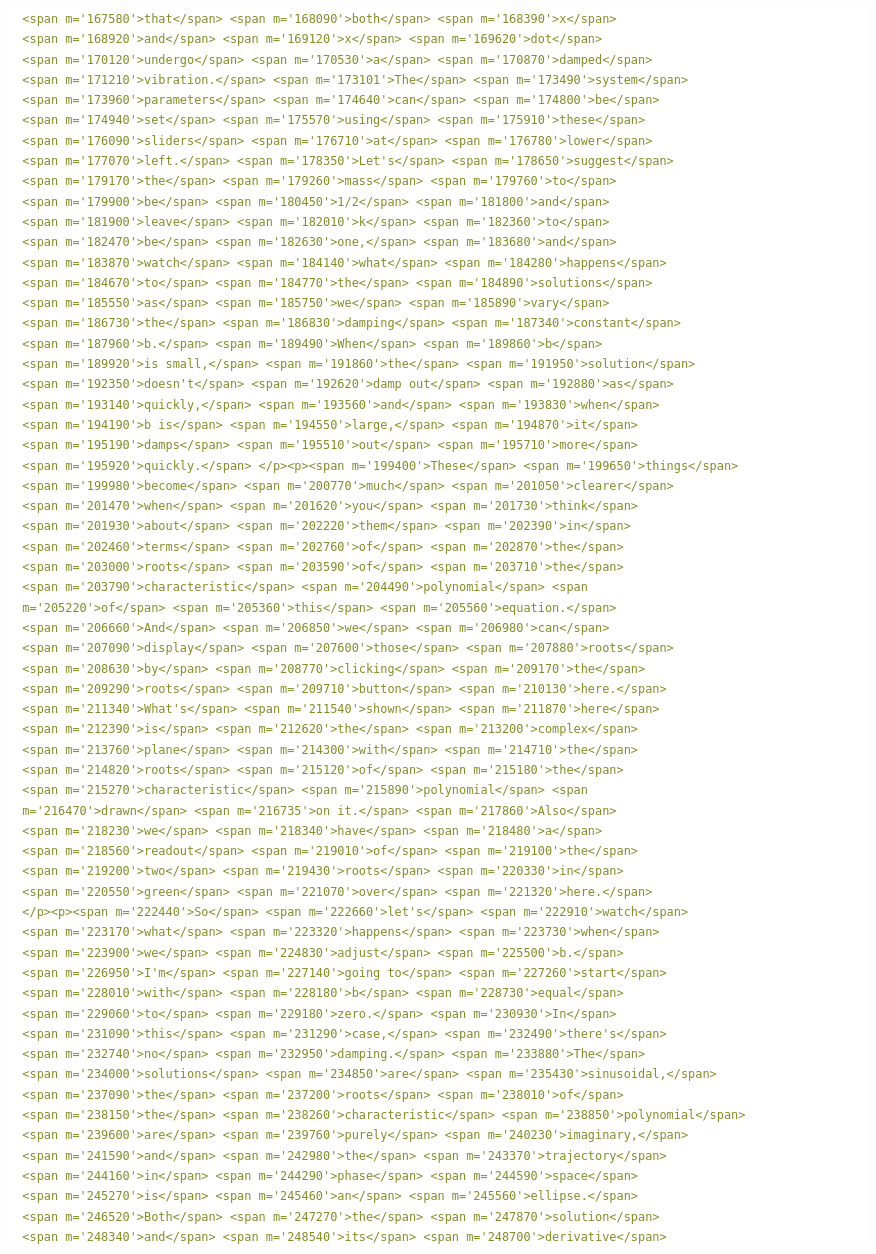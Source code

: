 ```yaml
  <span m='167580'>that</span> <span m='168090'>both</span> <span m='168390'>x</span>
  <span m='168920'>and</span> <span m='169120'>x</span> <span m='169620'>dot</span>
  <span m='170120'>undergo</span> <span m='170530'>a</span> <span m='170870'>damped</span>
  <span m='171210'>vibration.</span> <span m='173101'>The</span> <span m='173490'>system</span>
  <span m='173960'>parameters</span> <span m='174640'>can</span> <span m='174800'>be</span>
  <span m='174940'>set</span> <span m='175570'>using</span> <span m='175910'>these</span>
  <span m='176090'>sliders</span> <span m='176710'>at</span> <span m='176780'>lower</span>
  <span m='177070'>left.</span> <span m='178350'>Let's</span> <span m='178650'>suggest</span>
  <span m='179170'>the</span> <span m='179260'>mass</span> <span m='179760'>to</span>
  <span m='179900'>be</span> <span m='180450'>1/2</span> <span m='181800'>and</span>
  <span m='181900'>leave</span> <span m='182010'>k</span> <span m='182360'>to</span>
  <span m='182470'>be</span> <span m='182630'>one,</span> <span m='183680'>and</span>
  <span m='183870'>watch</span> <span m='184140'>what</span> <span m='184280'>happens</span>
  <span m='184670'>to</span> <span m='184770'>the</span> <span m='184890'>solutions</span>
  <span m='185550'>as</span> <span m='185750'>we</span> <span m='185890'>vary</span>
  <span m='186730'>the</span> <span m='186830'>damping</span> <span m='187340'>constant</span>
  <span m='187960'>b.</span> <span m='189490'>When</span> <span m='189860'>b</span>
  <span m='189920'>is small,</span> <span m='191860'>the</span> <span m='191950'>solution</span>
  <span m='192350'>doesn't</span> <span m='192620'>damp out</span> <span m='192880'>as</span>
  <span m='193140'>quickly,</span> <span m='193560'>and</span> <span m='193830'>when</span>
  <span m='194190'>b is</span> <span m='194550'>large,</span> <span m='194870'>it</span>
  <span m='195190'>damps</span> <span m='195510'>out</span> <span m='195710'>more</span>
  <span m='195920'>quickly.</span> </p><p><span m='199400'>These</span> <span m='199650'>things</span>
  <span m='199980'>become</span> <span m='200770'>much</span> <span m='201050'>clearer</span>
  <span m='201470'>when</span> <span m='201620'>you</span> <span m='201730'>think</span>
  <span m='201930'>about</span> <span m='202220'>them</span> <span m='202390'>in</span>
  <span m='202460'>terms</span> <span m='202760'>of</span> <span m='202870'>the</span>
  <span m='203000'>roots</span> <span m='203590'>of</span> <span m='203710'>the</span>
  <span m='203790'>characteristic</span> <span m='204490'>polynomial</span> <span
  m='205220'>of</span> <span m='205360'>this</span> <span m='205560'>equation.</span>
  <span m='206660'>And</span> <span m='206850'>we</span> <span m='206980'>can</span>
  <span m='207090'>display</span> <span m='207600'>those</span> <span m='207880'>roots</span>
  <span m='208630'>by</span> <span m='208770'>clicking</span> <span m='209170'>the</span>
  <span m='209290'>roots</span> <span m='209710'>button</span> <span m='210130'>here.</span>
  <span m='211340'>What's</span> <span m='211540'>shown</span> <span m='211870'>here</span>
  <span m='212390'>is</span> <span m='212620'>the</span> <span m='213200'>complex</span>
  <span m='213760'>plane</span> <span m='214300'>with</span> <span m='214710'>the</span>
  <span m='214820'>roots</span> <span m='215120'>of</span> <span m='215180'>the</span>
  <span m='215270'>characteristic</span> <span m='215890'>polynomial</span> <span
  m='216470'>drawn</span> <span m='216735'>on it.</span> <span m='217860'>Also</span>
  <span m='218230'>we</span> <span m='218340'>have</span> <span m='218480'>a</span>
  <span m='218560'>readout</span> <span m='219010'>of</span> <span m='219100'>the</span>
  <span m='219200'>two</span> <span m='219430'>roots</span> <span m='220330'>in</span>
  <span m='220550'>green</span> <span m='221070'>over</span> <span m='221320'>here.</span>
  </p><p><span m='222440'>So</span> <span m='222660'>let's</span> <span m='222910'>watch</span>
  <span m='223170'>what</span> <span m='223320'>happens</span> <span m='223730'>when</span>
  <span m='223900'>we</span> <span m='224830'>adjust</span> <span m='225500'>b.</span>
  <span m='226950'>I'm</span> <span m='227140'>going to</span> <span m='227260'>start</span>
  <span m='228010'>with</span> <span m='228180'>b</span> <span m='228730'>equal</span>
  <span m='229060'>to</span> <span m='229180'>zero.</span> <span m='230930'>In</span>
  <span m='231090'>this</span> <span m='231290'>case,</span> <span m='232490'>there's</span>
  <span m='232740'>no</span> <span m='232950'>damping.</span> <span m='233880'>The</span>
  <span m='234000'>solutions</span> <span m='234850'>are</span> <span m='235430'>sinusoidal,</span>
  <span m='237090'>the</span> <span m='237200'>roots</span> <span m='238010'>of</span>
  <span m='238150'>the</span> <span m='238260'>characteristic</span> <span m='238850'>polynomial</span>
  <span m='239600'>are</span> <span m='239760'>purely</span> <span m='240230'>imaginary,</span>
  <span m='241590'>and</span> <span m='242980'>the</span> <span m='243370'>trajectory</span>
  <span m='244160'>in</span> <span m='244290'>phase</span> <span m='244590'>space</span>
  <span m='245270'>is</span> <span m='245460'>an</span> <span m='245560'>ellipse.</span>
  <span m='246520'>Both</span> <span m='247270'>the</span> <span m='247870'>solution</span>
  <span m='248340'>and</span> <span m='248540'>its</span> <span m='248700'>derivative</span>
```